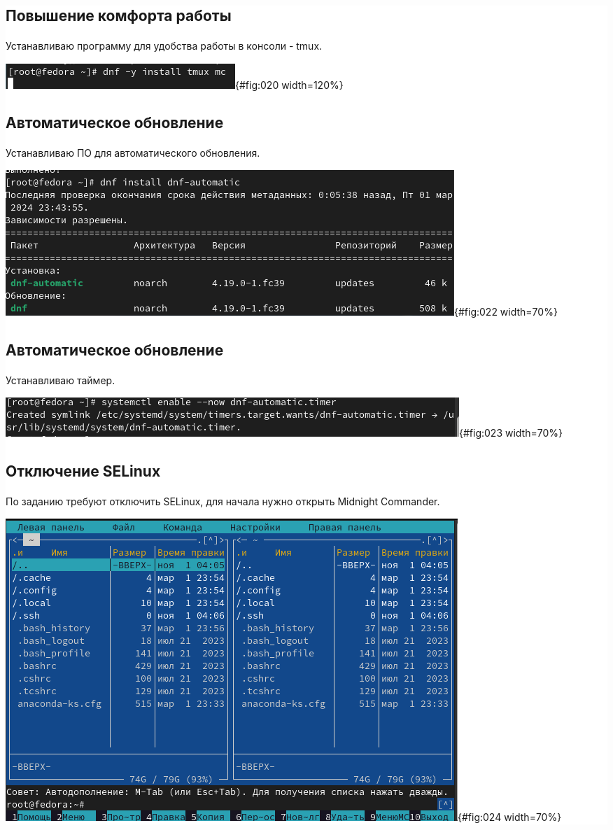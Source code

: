 ## Повышение комфорта работы

Устанавливаю программу для удобства работы в консоли - tmux.

![Установка tmux](image/IMG_020.png){#fig:020 width=120%}

## Автоматическое обновление

Устанавливаю ПО для автоматического обновления.

![Установка ПО](image/IMG_022.png){#fig:022 width=70%}

## Автоматическое обновление

Устанавливаю таймер.

![Установка таймера](image/IMG_023.png){#fig:023 width=70%}

## Отключение SELinux

По заданию требуют отключить SELinux, для начала нужно открыть Midnight Commander.

![Midnight Commander](image/IMG_024.png){#fig:024 width=70%}
